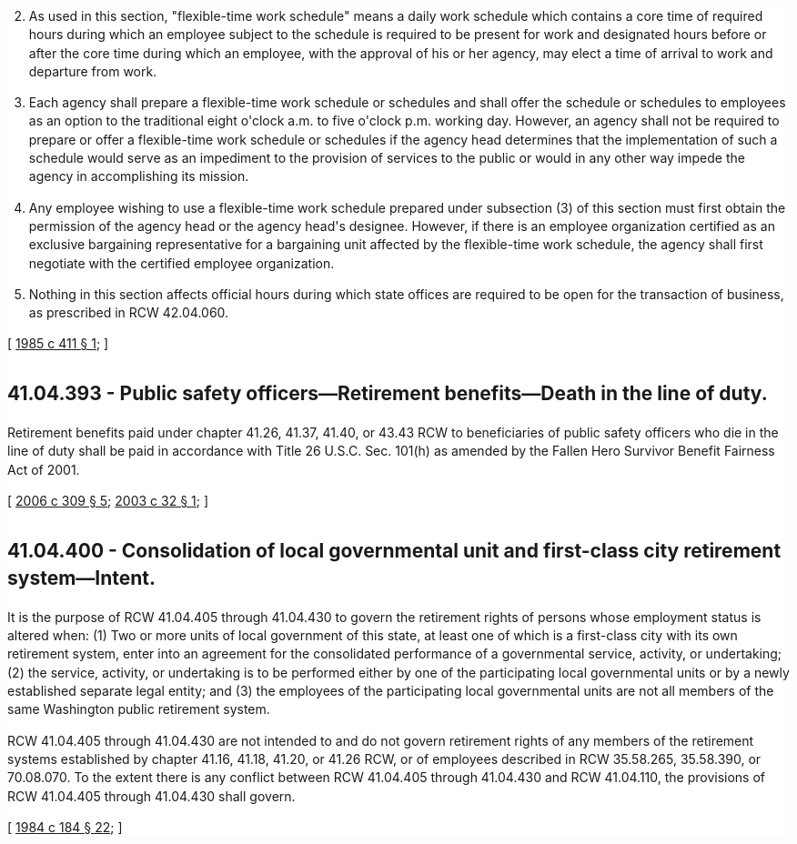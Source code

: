 2. As used in this section, "flexible-time work schedule" means a daily work schedule which contains a core time of required hours during which an employee subject to the schedule is required to be present for work and designated hours before or after the core time during which an employee, with the approval of his or her agency, may elect a time of arrival to work and departure from work.

3. Each agency shall prepare a flexible-time work schedule or schedules and shall offer the schedule or schedules to employees as an option to the traditional eight o'clock a.m. to five o'clock p.m. working day. However, an agency shall not be required to prepare or offer a flexible-time work schedule or schedules if the agency head determines that the implementation of such a schedule would serve as an impediment to the provision of services to the public or would in any other way impede the agency in accomplishing its mission.

4. Any employee wishing to use a flexible-time work schedule prepared under subsection (3) of this section must first obtain the permission of the agency head or the agency head's designee. However, if there is an employee organization certified as an exclusive bargaining representative for a bargaining unit affected by the flexible-time work schedule, the agency shall first negotiate with the certified employee organization.

5. Nothing in this section affects official hours during which state offices are required to be open for the transaction of business, as prescribed in RCW 42.04.060.

\[ [1985 c 411 § 1](http://leg.wa.gov/CodeReviser/documents/sessionlaw/1985c411.pdf?cite=1985%20c%20411%20§%201); \]

## 41.04.393 - Public safety officers—Retirement benefits—Death in the line of duty.
Retirement benefits paid under chapter 41.26, 41.37, 41.40, or 43.43 RCW to beneficiaries of public safety officers who die in the line of duty shall be paid in accordance with Title 26 U.S.C. Sec. 101(h) as amended by the Fallen Hero Survivor Benefit Fairness Act of 2001.

\[ [2006 c 309 § 5](http://lawfilesext.leg.wa.gov/biennium/2005-06/Pdf/Bills/Session%20Laws/House/2685-S.SL.pdf?cite=2006%20c%20309%20§%205); [2003 c 32 § 1](http://lawfilesext.leg.wa.gov/biennium/2003-04/Pdf/Bills/Session%20Laws/Senate/5100.SL.pdf?cite=2003%20c%2032%20§%201); \]

## 41.04.400 - Consolidation of local governmental unit and first-class city retirement system—Intent.
It is the purpose of RCW 41.04.405 through 41.04.430 to govern the retirement rights of persons whose employment status is altered when: (1) Two or more units of local government of this state, at least one of which is a first-class city with its own retirement system, enter into an agreement for the consolidated performance of a governmental service, activity, or undertaking; (2) the service, activity, or undertaking is to be performed either by one of the participating local governmental units or by a newly established separate legal entity; and (3) the employees of the participating local governmental units are not all members of the same Washington public retirement system.

RCW 41.04.405 through 41.04.430 are not intended to and do not govern retirement rights of any members of the retirement systems established by chapter 41.16, 41.18, 41.20, or 41.26 RCW, or of employees described in RCW 35.58.265, 35.58.390, or 70.08.070. To the extent there is any conflict between RCW 41.04.405 through 41.04.430 and RCW 41.04.110, the provisions of RCW 41.04.405 through 41.04.430 shall govern.

\[ [1984 c 184 § 22](http://leg.wa.gov/CodeReviser/documents/sessionlaw/1984c184.pdf?cite=1984%20c%20184%20§%2022); \]
